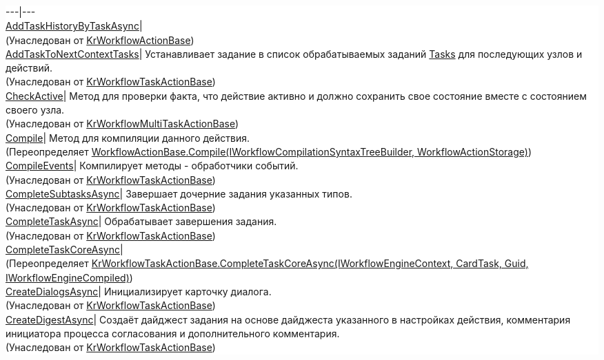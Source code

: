 ---|---  
[AddTaskHistoryByTaskAsync](M_Tessa_Extensions_Default_Server_Workflow_WorkflowEngine_KrWorkflowActionBase_AddTaskHistoryByTaskAsync.htm)|  
(Унаследован от
[KrWorkflowActionBase](T_Tessa_Extensions_Default_Server_Workflow_WorkflowEngine_KrWorkflowActionBase.htm))  
[AddTaskToNextContextTasks](M_Tessa_Extensions_Default_Server_Workflow_WorkflowEngine_KrWorkflowTaskActionBase_AddTaskToNextContextTasks.htm)|
Устанавливает задание в список обрабатываемых заданий
[Tasks](P_Tessa_Workflow_IWorkflowEngineContext_Tasks.htm) для последующих
узлов и действий.  
(Унаследован от
[KrWorkflowTaskActionBase](T_Tessa_Extensions_Default_Server_Workflow_WorkflowEngine_KrWorkflowTaskActionBase.htm))  
[CheckActive](M_Tessa_Extensions_Default_Server_Workflow_WorkflowEngine_KrWorkflowMultiTaskActionBase_CheckActive.htm)|
Метод для проверки факта, что действие активно и должно сохранить свое
состояние вместе с состоянием своего узла.  
(Унаследован от
[KrWorkflowMultiTaskActionBase](T_Tessa_Extensions_Default_Server_Workflow_WorkflowEngine_KrWorkflowMultiTaskActionBase.htm))  
[Compile](M_Tessa_Extensions_Default_Server_Workflow_WorkflowEngine_KrApprovalAction_Compile.htm)|
Метод для компиляции данного действия.  
(Переопределяет
[WorkflowActionBase.Compile(IWorkflowCompilationSyntaxTreeBuilder,
WorkflowActionStorage)](M_Tessa_Workflow_Actions_WorkflowActionBase_Compile.htm))  
[CompileEvents](M_Tessa_Extensions_Default_Server_Workflow_WorkflowEngine_KrWorkflowTaskActionBase_CompileEvents.htm)|
Компилирует методы - обработчики событий.  
(Унаследован от
[KrWorkflowTaskActionBase](T_Tessa_Extensions_Default_Server_Workflow_WorkflowEngine_KrWorkflowTaskActionBase.htm))  
[CompleteSubtasksAsync](M_Tessa_Extensions_Default_Server_Workflow_WorkflowEngine_KrWorkflowTaskActionBase_CompleteSubtasksAsync.htm)|
Завершает дочерние задания указанных типов.  
(Унаследован от
[KrWorkflowTaskActionBase](T_Tessa_Extensions_Default_Server_Workflow_WorkflowEngine_KrWorkflowTaskActionBase.htm))  
[CompleteTaskAsync](M_Tessa_Extensions_Default_Server_Workflow_WorkflowEngine_KrWorkflowTaskActionBase_CompleteTaskAsync.htm)|
Обрабатывает завершения задания.  
(Унаследован от
[KrWorkflowTaskActionBase](T_Tessa_Extensions_Default_Server_Workflow_WorkflowEngine_KrWorkflowTaskActionBase.htm))  
[CompleteTaskCoreAsync](M_Tessa_Extensions_Default_Server_Workflow_WorkflowEngine_KrApprovalAction_CompleteTaskCoreAsync.htm)|  
(Переопределяет
[KrWorkflowTaskActionBase.CompleteTaskCoreAsync(IWorkflowEngineContext,
CardTask, Guid,
IWorkflowEngineCompiled)](M_Tessa_Extensions_Default_Server_Workflow_WorkflowEngine_KrWorkflowTaskActionBase_CompleteTaskCoreAsync.htm))  
[CreateDialogsAsync](M_Tessa_Extensions_Default_Server_Workflow_WorkflowEngine_KrWorkflowTaskActionBase_CreateDialogsAsync.htm)|
Инициализирует карточку диалога.  
(Унаследован от
[KrWorkflowTaskActionBase](T_Tessa_Extensions_Default_Server_Workflow_WorkflowEngine_KrWorkflowTaskActionBase.htm))  
[CreateDigestAsync](M_Tessa_Extensions_Default_Server_Workflow_WorkflowEngine_KrWorkflowTaskActionBase_CreateDigestAsync.htm)|
Создаёт дайджест задания на основе дайджеста указанного в настройках действия,
комментария инициатора процесса согласования и дополнительного комментария.  
(Унаследован от
[KrWorkflowTaskActionBase](T_Tessa_Extensions_Default_Server_Workflow_WorkflowEngine_KrWorkflowTaskActionBase.htm))  